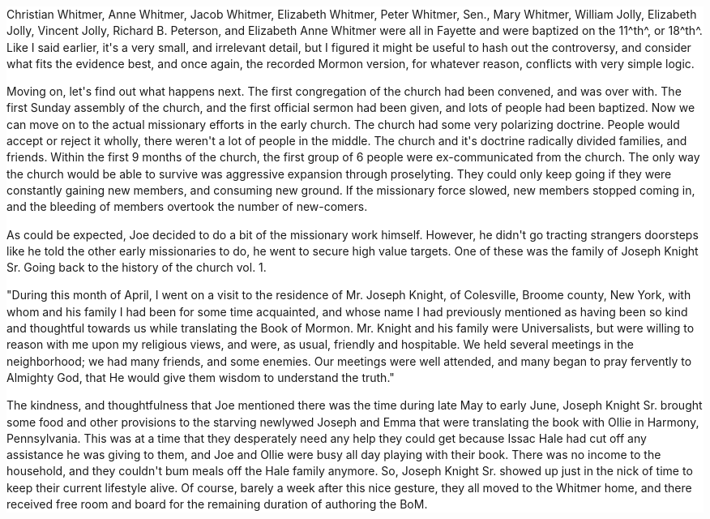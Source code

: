 Christian Whitmer, Anne Whitmer, Jacob Whitmer, Elizabeth Whitmer, Peter
Whitmer, Sen., Mary Whitmer, William Jolly, Elizabeth Jolly, Vincent
Jolly, Richard B. Peterson, and Elizabeth Anne Whitmer were all in
Fayette and were baptized on the 11^th^, or 18^th^. Like I said earlier,
it\'s a very small, and irrelevant detail, but I figured it might be
useful to hash out the controversy, and consider what fits the evidence
best, and once again, the recorded Mormon version, for whatever reason,
conflicts with very simple logic.

Moving on, let\'s find out what happens next. The first congregation of
the church had been convened, and was over with. The first Sunday
assembly of the church, and the first official sermon had been given,
and lots of people had been baptized. Now we can move on to the actual
missionary efforts in the early church. The church had some very
polarizing doctrine. People would accept or reject it wholly, there
weren\'t a lot of people in the middle. The church and it\'s doctrine
radically divided families, and friends. Within the first 9 months of
the church, the first group of 6 people were ex-communicated from the
church. The only way the church would be able to survive was aggressive
expansion through proselyting. They could only keep going if they were
constantly gaining new members, and consuming new ground. If the
missionary force slowed, new members stopped coming in, and the bleeding
of members overtook the number of new-comers.

As could be expected, Joe decided to do a bit of the missionary work
himself. However, he didn\'t go tracting strangers doorsteps like he
told the other early missionaries to do, he went to secure high value
targets. One of these was the family of Joseph Knight Sr. Going back to
the history of the church vol. 1.

"During this month of April, I went on a visit to the residence of Mr.
Joseph Knight, of Colesville, Broome county, New York, with whom and his
family I had been for some time acquainted, and whose name I had
previously mentioned as having been so kind and thoughtful towards us
while translating the Book of Mormon. Mr. Knight and his family were
Universalists, but were willing to reason with me upon my religious
views, and were, as usual, friendly and hospitable. We held several
meetings in the neighborhood; we had many friends, and some enemies. Our
meetings were well attended, and many began to pray fervently to
Almighty God, that He would give them wisdom to understand the truth."

The kindness, and thoughtfulness that Joe mentioned there was the time
during late May to early June, Joseph Knight Sr. brought some food and
other provisions to the starving newlywed Joseph and Emma that were
translating the book with Ollie in Harmony, Pennsylvania. This was at a
time that they desperately need any help they could get because Issac
Hale had cut off any assistance he was giving to them, and Joe and Ollie
were busy all day playing with their book. There was no income to the
household, and they couldn\'t bum meals off the Hale family anymore. So,
Joseph Knight Sr. showed up just in the nick of time to keep their
current lifestyle alive. Of course, barely a week after this nice
gesture, they all moved to the Whitmer home, and there received free
room and board for the remaining duration of authoring the BoM.
